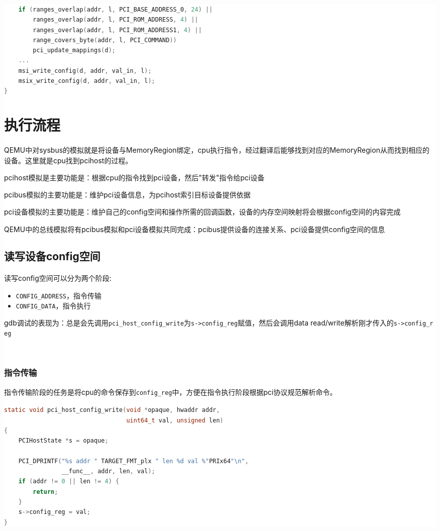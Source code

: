 ```c
    if (ranges_overlap(addr, l, PCI_BASE_ADDRESS_0, 24) ||
        ranges_overlap(addr, l, PCI_ROM_ADDRESS, 4) ||
        ranges_overlap(addr, l, PCI_ROM_ADDRESS1, 4) ||
        range_covers_byte(addr, l, PCI_COMMAND))
        pci_update_mappings(d);
	...
    msi_write_config(d, addr, val_in, l);
    msix_write_config(d, addr, val_in, l);
}
```


# 执行流程

QEMU中对sysbus的模拟就是将设备与MemoryRegion绑定，cpu执行指令，经过翻译后能够找到对应的MemoryRegion从而找到相应的设备。这里就是cpu找到pcihost的过程。

pcihost模拟是主要功能是：根据cpu的指令找到pci设备，然后"转发"指令给pci设备

pcibus模拟的主要功能是：维护pci设备信息，为pcihost索引目标设备提供依据

pci设备模拟的主要功能是：维护自己的config空间和操作所需的回调函数，设备的内存空间映射将会根据config空间的内容完成

QEMU中的总线模拟将有pcibus模拟和pci设备模拟共同完成：pcibus提供设备的连接关系、pci设备提供config空间的信息


## 读写设备config空间

读写config空间可以分为两个阶段:

- `CONFIG_ADDRESS`，指令传输
- `CONFIG_DATA`，指令执行

gdb调试的表现为：总是会先调用`pci_host_config_write`为`s->config_reg`赋值，然后会调用data read/write解析刚才传入的`s->config_reg`

<img src="https://raw.githubusercontent.com/66RING/66RING/master/.github/images/Notes/universe/qemu/qemu_bus_simulate/config_reg.png" alt="" width="100%">


### 指令传输

指令传输阶段的任务是将cpu的命令保存到`config_reg`中，方便在指令执行阶段根据pci协议规范解析命令。

```c
static void pci_host_config_write(void *opaque, hwaddr addr,
                                  uint64_t val, unsigned len)
{
    PCIHostState *s = opaque;

    PCI_DPRINTF("%s addr " TARGET_FMT_plx " len %d val %"PRIx64"\n",
                __func__, addr, len, val);
    if (addr != 0 || len != 4) {
        return;
    }
    s->config_reg = val;
}
```
